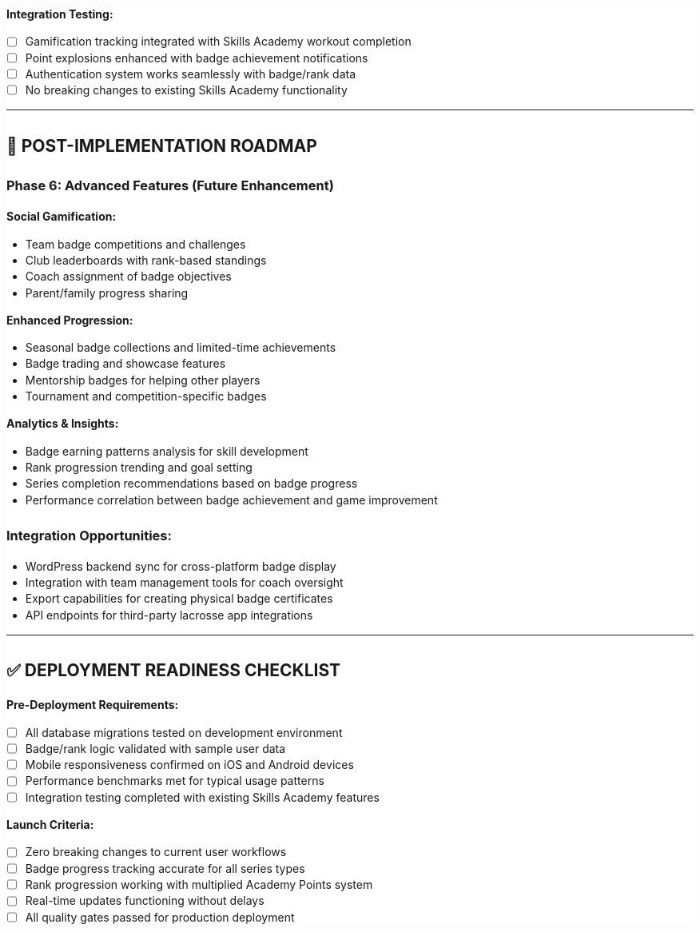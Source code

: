 **Integration Testing:**
- [ ] Gamification tracking integrated with Skills Academy workout completion
- [ ] Point explosions enhanced with badge achievement notifications
- [ ] Authentication system works seamlessly with badge/rank data
- [ ] No breaking changes to existing Skills Academy functionality

---

## 🎯 **POST-IMPLEMENTATION ROADMAP**

### **Phase 6: Advanced Features (Future Enhancement)**

**Social Gamification:**
- Team badge competitions and challenges
- Club leaderboards with rank-based standings  
- Coach assignment of badge objectives
- Parent/family progress sharing

**Enhanced Progression:**
- Seasonal badge collections and limited-time achievements
- Badge trading and showcase features
- Mentorship badges for helping other players
- Tournament and competition-specific badges

**Analytics & Insights:**
- Badge earning patterns analysis for skill development
- Rank progression trending and goal setting
- Series completion recommendations based on badge progress
- Performance correlation between badge achievement and game improvement

### **Integration Opportunities:**
- WordPress backend sync for cross-platform badge display
- Integration with team management tools for coach oversight
- Export capabilities for creating physical badge certificates
- API endpoints for third-party lacrosse app integrations

---

## ✅ **DEPLOYMENT READINESS CHECKLIST**

**Pre-Deployment Requirements:**
- [ ] All database migrations tested on development environment
- [ ] Badge/rank logic validated with sample user data
- [ ] Mobile responsiveness confirmed on iOS and Android devices
- [ ] Performance benchmarks met for typical usage patterns
- [ ] Integration testing completed with existing Skills Academy features

**Launch Criteria:**
- [ ] Zero breaking changes to current user workflows
- [ ] Badge progress tracking accurate for all series types
- [ ] Rank progression working with multiplied Academy Points system  
- [ ] Real-time updates functioning without delays
- [ ] All quality gates passed for production deployment
